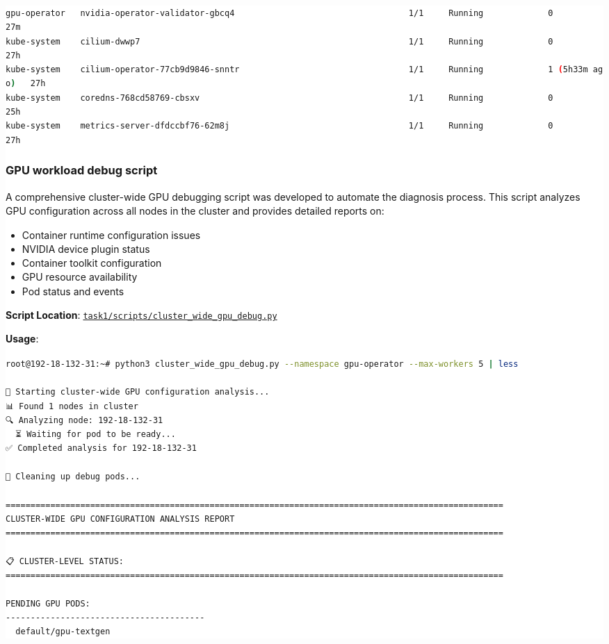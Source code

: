 ```bash
gpu-operator   nvidia-operator-validator-gbcq4                                   1/1     Running             0               27m                                                                                                                                                                                                                                                                                                                                                                      
kube-system    cilium-dwwp7                                                      1/1     Running             0               27h                                                                                                                                                                                                                                                                                                                                                                      
kube-system    cilium-operator-77cb9d9846-snntr                                  1/1     Running             1 (5h33m ago)   27h                                                                                                                                                                                                                                                                                                                                                                      
kube-system    coredns-768cd58769-cbsxv                                          1/1     Running             0               25h                                                                                                                                                                                                                                                                                                                                                                      
kube-system    metrics-server-dfdccbf76-62m8j                                    1/1     Running             0               27h      
```

### GPU workload debug script

A comprehensive cluster-wide GPU debugging script was developed to automate the diagnosis process. This script analyzes GPU configuration across all nodes in the cluster and provides detailed reports on:

- Container runtime configuration issues
- NVIDIA device plugin status
- Container toolkit configuration
- GPU resource availability
- Pod status and events

**Script Location**: [`task1/scripts/cluster_wide_gpu_debug.py`](./scripts/cluster_wide_gpu_debug.py)

**Usage**:
```bash
root@192-18-132-31:~# python3 cluster_wide_gpu_debug.py --namespace gpu-operator --max-workers 5 | less

🚀 Starting cluster-wide GPU configuration analysis...
📊 Found 1 nodes in cluster
🔍 Analyzing node: 192-18-132-31
  ⏳ Waiting for pod to be ready...
✅ Completed analysis for 192-18-132-31

🧹 Cleaning up debug pods...

====================================================================================================
CLUSTER-WIDE GPU CONFIGURATION ANALYSIS REPORT
====================================================================================================

📋 CLUSTER-LEVEL STATUS:
====================================================================================================

PENDING GPU PODS:
----------------------------------------
  default/gpu-textgen
```